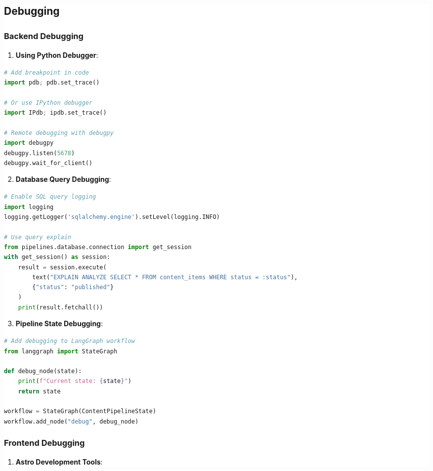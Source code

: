 ## Debugging

### Backend Debugging

1. **Using Python Debugger**:

```python
# Add breakpoint in code
import pdb; pdb.set_trace()

# Or use IPython debugger
import IPdb; ipdb.set_trace()

# Remote debugging with debugpy
import debugpy
debugpy.listen(5678)
debugpy.wait_for_client()
```

2. **Database Query Debugging**:

```python
# Enable SQL query logging
import logging
logging.getLogger('sqlalchemy.engine').setLevel(logging.INFO)

# Use query explain
from pipelines.database.connection import get_session
with get_session() as session:
    result = session.execute(
        text("EXPLAIN ANALYZE SELECT * FROM content_items WHERE status = :status"),
        {"status": "published"}
    )
    print(result.fetchall())
```

3. **Pipeline State Debugging**:

```python
# Add debugging to LangGraph workflow
from langgraph import StateGraph

def debug_node(state):
    print(f"Current state: {state}")
    return state

workflow = StateGraph(ContentPipelineState)
workflow.add_node("debug", debug_node)
```

### Frontend Debugging

1. **Astro Development Tools**:
